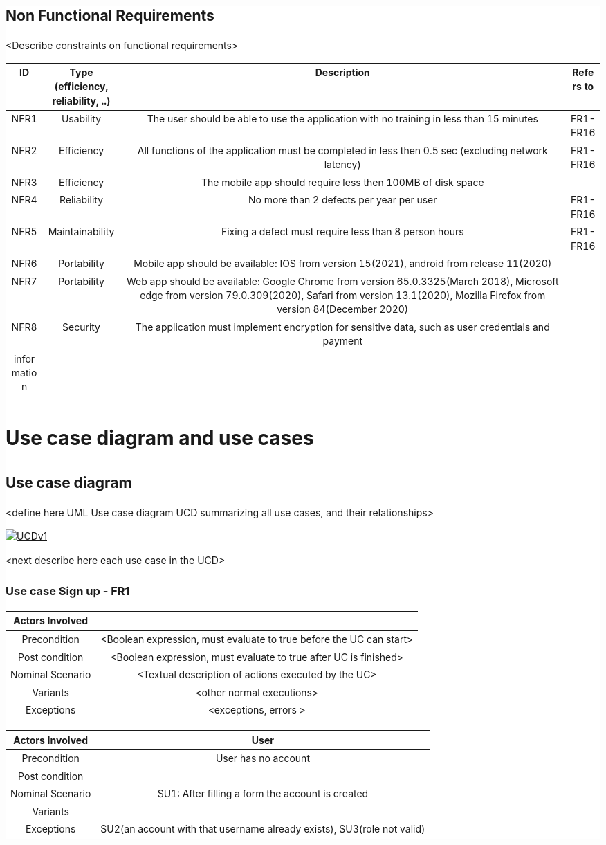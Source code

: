 ## Non Functional Requirements 

\<Describe constraints on functional requirements>

|   ID     | Type (efficiency, reliability, ..) | Description                                                                                         | Refers to       |
| :-----:  | :--------------------------------: | :-------------------------------------------------------------------------------------------------: | :-------------: |
|  NFR1    | Usability                          | The user should be able to use the application with no training in less than 15 minutes             |    FR1-FR16     |
|  NFR2    | Efficiency                         | All functions of the application must be completed in less then 0.5 sec (excluding network latency) |    FR1-FR16     |
|  NFR3    | Efficiency                         | The mobile app should require less then 100MB of disk space                                         |                 |
|  NFR4    | Reliability                        | No more than 2 defects per year per user                                                            |    FR1-FR16     |
|  NFR5    | Maintainability                    | Fixing a defect must require less than 8 person hours                                               |    FR1-FR16     |
|  NFR6    | Portability                        | Mobile app should be available: IOS from version 15(2021), android from release 11(2020)            |                 |
|  NFR7    | Portability                        | Web app should be available: Google Chrome from version 65.0.3325(March 2018), Microsoft edge from version 79.0.309(2020), Safari from version 13.1(2020), Mozilla Firefox from version 84(December 2020)                                                                |                 |
|  NFR8    | Security                           | The application must implement encryption for sensitive data, such as user credentials and payment 
information                                                                                                                                           |                 |
 
# Use case diagram and use cases

## Use case diagram

\<define here UML Use case diagram UCD summarizing all use cases, and their relationships>

[![UCDv1](https://git-softeng.polito.it/se-2023-24/group-eng-10/ezelectronics/-/tree/s320340-main-patch-53761/DiagramsV1/UCDv1.png)](#)

\<next describe here each use case in the UCD>

### Use case Sign up - FR1

| Actors Involved  |                                                                         |
| :--------------: | :------------------------------------------------------------------:    |
|   Precondition   | \<Boolean expression, must evaluate to true before the UC can start>    |
|  Post condition  |  \<Boolean expression, must evaluate to true after UC is finished>      |
| Nominal Scenario |         \<Textual description of actions executed by the UC>            |
|     Variants     |                      \<other normal executions>                         |
|    Exceptions    |                        \<exceptions, errors >                           |

| Actors Involved  | User                                                                    |
| :--------------: | :------------------------------------------------------------------:    |
|   Precondition   | User             has no account                                         |
|  Post condition  |                                                                         |
| Nominal Scenario | SU1: After filling a form the account is created                        |
|     Variants     |                                                                         |
|    Exceptions    | SU2(an account with that username already exists), SU3(role not valid)  |                                                                
